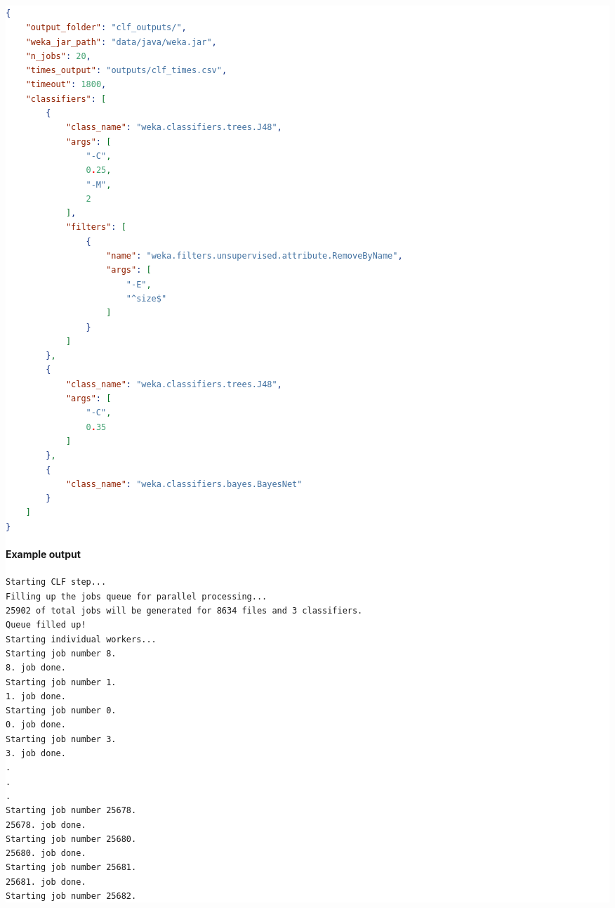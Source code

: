 ```json
{
    "output_folder": "clf_outputs/",
    "weka_jar_path": "data/java/weka.jar",
    "n_jobs": 20,
    "times_output": "outputs/clf_times.csv",
    "timeout": 1800,
    "classifiers": [
        {
            "class_name": "weka.classifiers.trees.J48",
            "args": [
                "-C",
                0.25,
                "-M",
                2
            ],
            "filters": [
                {
                    "name": "weka.filters.unsupervised.attribute.RemoveByName",
                    "args": [
                        "-E",
                        "^size$"
                    ]
                }
            ]
        },
        {
            "class_name": "weka.classifiers.trees.J48",
            "args": [
                "-C",
                0.35
            ]
        },
        {
            "class_name": "weka.classifiers.bayes.BayesNet"
        }
    ]
}
```
#### Example output
```
Starting CLF step...
Filling up the jobs queue for parallel processing...
25902 of total jobs will be generated for 8634 files and 3 classifiers.
Queue filled up!
Starting individual workers...
Starting job number 8.
8. job done.
Starting job number 1.
1. job done.
Starting job number 0.
0. job done.
Starting job number 3.
3. job done.
.
.
.
Starting job number 25678.
25678. job done.
Starting job number 25680.
25680. job done.
Starting job number 25681.
25681. job done.
Starting job number 25682.
```